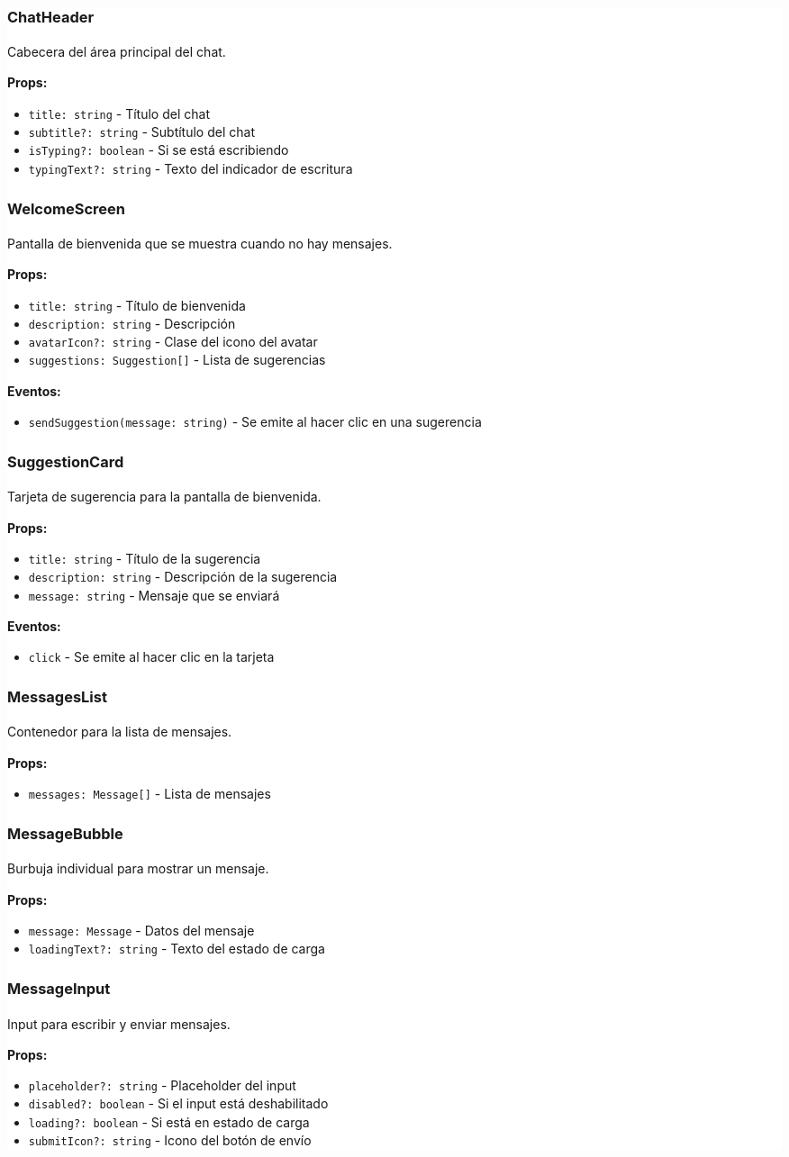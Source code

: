 ### ChatHeader
Cabecera del área principal del chat.

**Props:**
- `title: string` - Título del chat
- `subtitle?: string` - Subtítulo del chat
- `isTyping?: boolean` - Si se está escribiendo
- `typingText?: string` - Texto del indicador de escritura

### WelcomeScreen
Pantalla de bienvenida que se muestra cuando no hay mensajes.

**Props:**
- `title: string` - Título de bienvenida
- `description: string` - Descripción
- `avatarIcon?: string` - Clase del icono del avatar
- `suggestions: Suggestion[]` - Lista de sugerencias

**Eventos:**
- `sendSuggestion(message: string)` - Se emite al hacer clic en una sugerencia

### SuggestionCard
Tarjeta de sugerencia para la pantalla de bienvenida.

**Props:**
- `title: string` - Título de la sugerencia
- `description: string` - Descripción de la sugerencia
- `message: string` - Mensaje que se enviará

**Eventos:**
- `click` - Se emite al hacer clic en la tarjeta

### MessagesList
Contenedor para la lista de mensajes.

**Props:**
- `messages: Message[]` - Lista de mensajes

### MessageBubble
Burbuja individual para mostrar un mensaje.

**Props:**
- `message: Message` - Datos del mensaje
- `loadingText?: string` - Texto del estado de carga

### MessageInput
Input para escribir y enviar mensajes.

**Props:**
- `placeholder?: string` - Placeholder del input
- `disabled?: boolean` - Si el input está deshabilitado
- `loading?: boolean` - Si está en estado de carga
- `submitIcon?: string` - Icono del botón de envío
